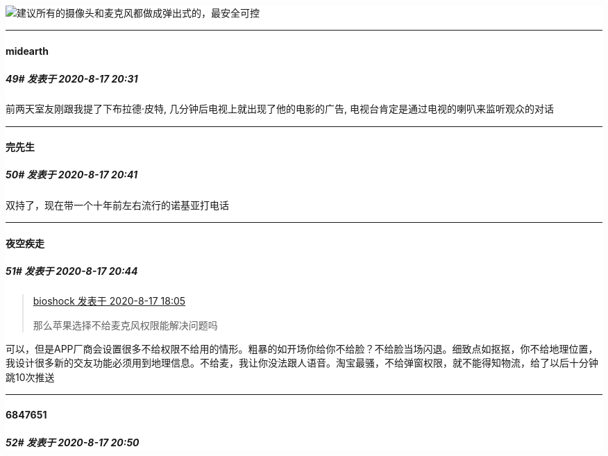 

<img src="https://static.saraba1st.com/image/smiley/face2017/065.png" referrerpolicy="no-referrer">建议所有的摄像头和麦克风都做成弹出式的，最安全可控







-----

####  midearth  
##### 49#       发表于 2020-8-17 20:31




前两天室友刚跟我提了下布拉德·皮特, 几分钟后电视上就出现了他的电影的广告, 电视台肯定是通过电视的喇叭来监听观众的对话







-----

####  完先生  
##### 50#       发表于 2020-8-17 20:41




双持了，现在带一个十年前左右流行的诺基亚打电话







-----

####  夜空疾走  
##### 51#       发表于 2020-8-17 20:44



<blockquote><a href="httphttps://bbs.saraba1st.com/2b/forum.php?mod=redirect&amp;goto=findpost&amp;pid=48462967&amp;ptid=1955191" target="_blank">bioshock 发表于 2020-8-17 18:05</a>

那么苹果选择不给麦克风权限能解决问题吗</blockquote>
可以，但是APP厂商会设置很多不给权限不给用的情形。粗暴的如开场你给你不给脸？不给脸当场闪退。细致点如抠抠，你不给地理位置，我设计很多新的交友功能必须用到地理信息。不给麦，我让你没法跟人语音。淘宝最骚，不给弹窗权限，就不能得知物流，给了以后十分钟跳10次推送







-----

####  6847651  
##### 52#       发表于 2020-8-17 20:50

